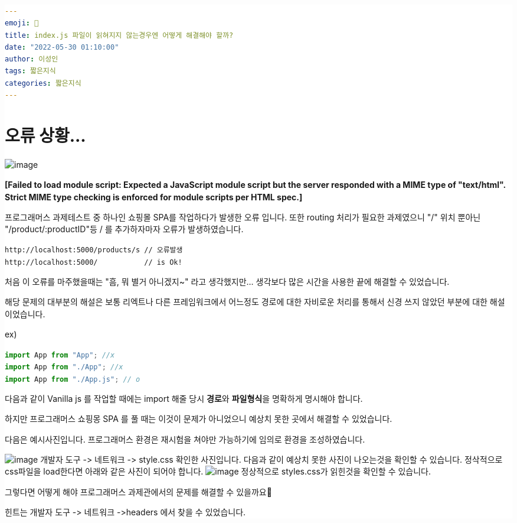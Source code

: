 ```yaml
---
emoji: 🤔
title: index.js 파일이 읽혀지지 않는경우엔 어떻게 해결해야 할까?
date: "2022-05-30 01:10:00"
author: 이성인
tags: 짧은지식
categories: 짧은지식
---
```


# 오류 상황...

<img width="332" alt="image" src="https://user-images.githubusercontent.com/77886826/193873095-9be1092b-73a2-467f-ba1e-26f64f208083.png">

**[Failed to load module script: Expected a JavaScript module script but the server responded with a MIME type of "text/html". Strict MIME type checking is enforced for module scripts per HTML spec.]**

프로그래머스 과제테스트 중 하나인 쇼핑몰 SPA를 작업하다가 발생한 오류 입니다. 또한 routing 처리가 필요한 과제였으니 "/" 위치 뿐아닌 "/product/:productID"등 / 를 추가하자마자 오류가 발생하였습니다.

```
http://localhost:5000/products/s // 오류발생
http://localhost:5000/           // is Ok!
```

처음 이 오류를 마주했을때는 "흠, 뭐 별거 아니겠지~" 라고 생각했지만... 생각보다 많은 시간을 사용한 끝에 해결할 수 있었습니다.

해당 문제의 대부분의 해설은 보통 리엑트나 다른 프레임워크에서 어느정도 경로에 대한 자비로운 처리를 통해서 신경 쓰지 않았던 부분에 대한 해설이었습니다.

ex)

```js
import App from "App"; //x
import App from "./App"; //x
import App from "./App.js"; // o
```

다음과 같이 Vanilla js 를 작업할 때에는 import 해줄 당시 **경로**와 **파일형식**을 명확하게 명시해야 합니다.

하지만 프로그래머스 쇼핑몽 SPA 를 풀 때는 이것이 문제가 아니었으니 예상치 못한 곳에서 해결할 수 있었습니다.

다음은 예시사진입니다. 프로그래머스 환경은 재시험을 쳐야만 가능하기에 임의로 환경을 조성하였습니다.

<img width="667" alt="image" src="https://user-images.githubusercontent.com/77886826/193874683-832b1228-d854-4c1f-9541-cd6fb801e742.png">
개발자 도구 -> 네트워크 -> style.css 확인한 사진입니다. 
다음과 같이 예상치 못한 사진이 나오는것을 확인할 수 있습니다. 정삭적으로 css파일을 load한다면 아래와 같은 사진이 되어야 합니다.

<img width="681" alt="image" src="https://user-images.githubusercontent.com/77886826/193874966-ed877daf-5fed-46b2-865a-49f530675f47.png">
정상적으로 styles.css가 읽힌것을 확인할 수 있습니다.

그렇다면 어떻게 해야 프로그래머스 과제관에서의 문제를 해결할 수 있을까요🤔

힌트는 개발자 도구 -> 네트워크 ->headers 에서 찾을 수 있었습니다.
